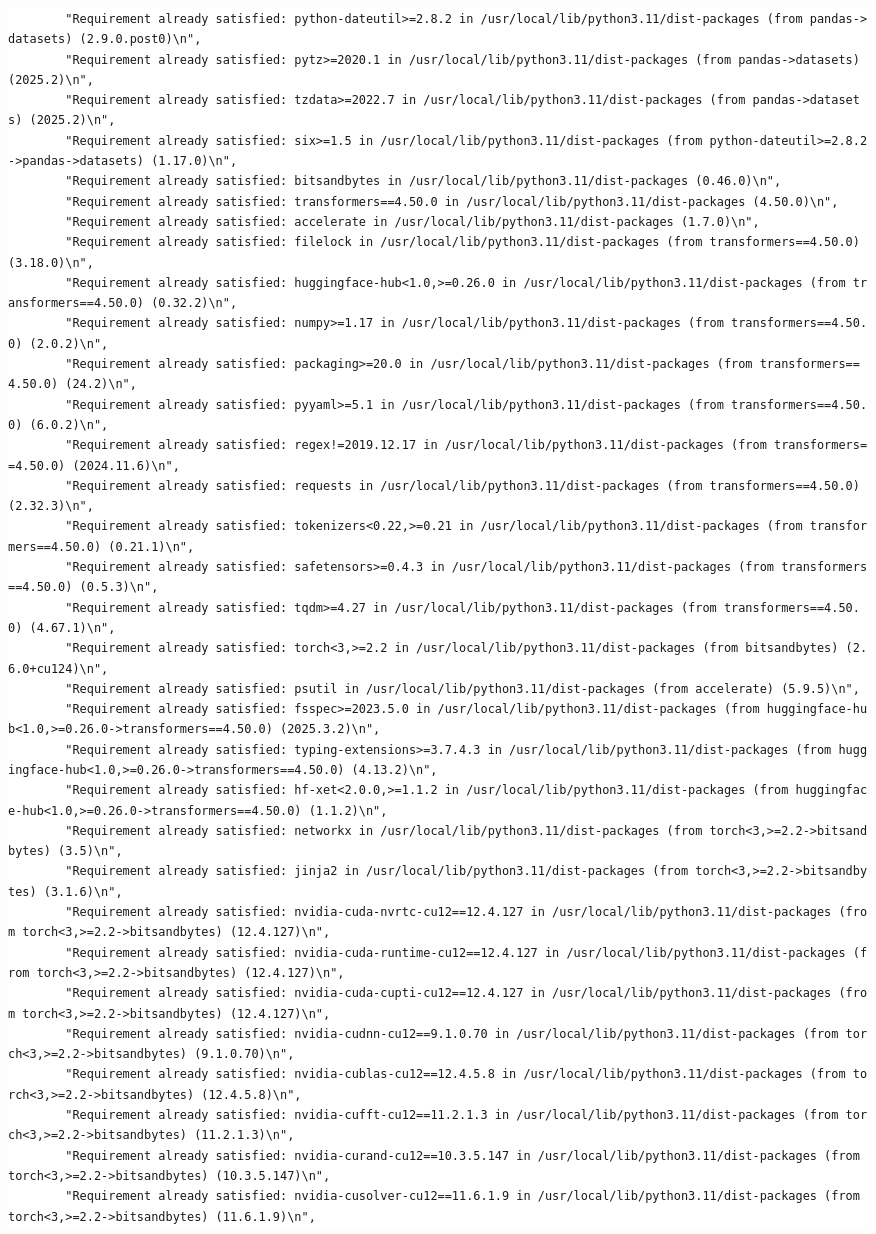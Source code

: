             "Requirement already satisfied: python-dateutil>=2.8.2 in /usr/local/lib/python3.11/dist-packages (from pandas->datasets) (2.9.0.post0)\n",
            "Requirement already satisfied: pytz>=2020.1 in /usr/local/lib/python3.11/dist-packages (from pandas->datasets) (2025.2)\n",
            "Requirement already satisfied: tzdata>=2022.7 in /usr/local/lib/python3.11/dist-packages (from pandas->datasets) (2025.2)\n",
            "Requirement already satisfied: six>=1.5 in /usr/local/lib/python3.11/dist-packages (from python-dateutil>=2.8.2->pandas->datasets) (1.17.0)\n",
            "Requirement already satisfied: bitsandbytes in /usr/local/lib/python3.11/dist-packages (0.46.0)\n",
            "Requirement already satisfied: transformers==4.50.0 in /usr/local/lib/python3.11/dist-packages (4.50.0)\n",
            "Requirement already satisfied: accelerate in /usr/local/lib/python3.11/dist-packages (1.7.0)\n",
            "Requirement already satisfied: filelock in /usr/local/lib/python3.11/dist-packages (from transformers==4.50.0) (3.18.0)\n",
            "Requirement already satisfied: huggingface-hub<1.0,>=0.26.0 in /usr/local/lib/python3.11/dist-packages (from transformers==4.50.0) (0.32.2)\n",
            "Requirement already satisfied: numpy>=1.17 in /usr/local/lib/python3.11/dist-packages (from transformers==4.50.0) (2.0.2)\n",
            "Requirement already satisfied: packaging>=20.0 in /usr/local/lib/python3.11/dist-packages (from transformers==4.50.0) (24.2)\n",
            "Requirement already satisfied: pyyaml>=5.1 in /usr/local/lib/python3.11/dist-packages (from transformers==4.50.0) (6.0.2)\n",
            "Requirement already satisfied: regex!=2019.12.17 in /usr/local/lib/python3.11/dist-packages (from transformers==4.50.0) (2024.11.6)\n",
            "Requirement already satisfied: requests in /usr/local/lib/python3.11/dist-packages (from transformers==4.50.0) (2.32.3)\n",
            "Requirement already satisfied: tokenizers<0.22,>=0.21 in /usr/local/lib/python3.11/dist-packages (from transformers==4.50.0) (0.21.1)\n",
            "Requirement already satisfied: safetensors>=0.4.3 in /usr/local/lib/python3.11/dist-packages (from transformers==4.50.0) (0.5.3)\n",
            "Requirement already satisfied: tqdm>=4.27 in /usr/local/lib/python3.11/dist-packages (from transformers==4.50.0) (4.67.1)\n",
            "Requirement already satisfied: torch<3,>=2.2 in /usr/local/lib/python3.11/dist-packages (from bitsandbytes) (2.6.0+cu124)\n",
            "Requirement already satisfied: psutil in /usr/local/lib/python3.11/dist-packages (from accelerate) (5.9.5)\n",
            "Requirement already satisfied: fsspec>=2023.5.0 in /usr/local/lib/python3.11/dist-packages (from huggingface-hub<1.0,>=0.26.0->transformers==4.50.0) (2025.3.2)\n",
            "Requirement already satisfied: typing-extensions>=3.7.4.3 in /usr/local/lib/python3.11/dist-packages (from huggingface-hub<1.0,>=0.26.0->transformers==4.50.0) (4.13.2)\n",
            "Requirement already satisfied: hf-xet<2.0.0,>=1.1.2 in /usr/local/lib/python3.11/dist-packages (from huggingface-hub<1.0,>=0.26.0->transformers==4.50.0) (1.1.2)\n",
            "Requirement already satisfied: networkx in /usr/local/lib/python3.11/dist-packages (from torch<3,>=2.2->bitsandbytes) (3.5)\n",
            "Requirement already satisfied: jinja2 in /usr/local/lib/python3.11/dist-packages (from torch<3,>=2.2->bitsandbytes) (3.1.6)\n",
            "Requirement already satisfied: nvidia-cuda-nvrtc-cu12==12.4.127 in /usr/local/lib/python3.11/dist-packages (from torch<3,>=2.2->bitsandbytes) (12.4.127)\n",
            "Requirement already satisfied: nvidia-cuda-runtime-cu12==12.4.127 in /usr/local/lib/python3.11/dist-packages (from torch<3,>=2.2->bitsandbytes) (12.4.127)\n",
            "Requirement already satisfied: nvidia-cuda-cupti-cu12==12.4.127 in /usr/local/lib/python3.11/dist-packages (from torch<3,>=2.2->bitsandbytes) (12.4.127)\n",
            "Requirement already satisfied: nvidia-cudnn-cu12==9.1.0.70 in /usr/local/lib/python3.11/dist-packages (from torch<3,>=2.2->bitsandbytes) (9.1.0.70)\n",
            "Requirement already satisfied: nvidia-cublas-cu12==12.4.5.8 in /usr/local/lib/python3.11/dist-packages (from torch<3,>=2.2->bitsandbytes) (12.4.5.8)\n",
            "Requirement already satisfied: nvidia-cufft-cu12==11.2.1.3 in /usr/local/lib/python3.11/dist-packages (from torch<3,>=2.2->bitsandbytes) (11.2.1.3)\n",
            "Requirement already satisfied: nvidia-curand-cu12==10.3.5.147 in /usr/local/lib/python3.11/dist-packages (from torch<3,>=2.2->bitsandbytes) (10.3.5.147)\n",
            "Requirement already satisfied: nvidia-cusolver-cu12==11.6.1.9 in /usr/local/lib/python3.11/dist-packages (from torch<3,>=2.2->bitsandbytes) (11.6.1.9)\n",